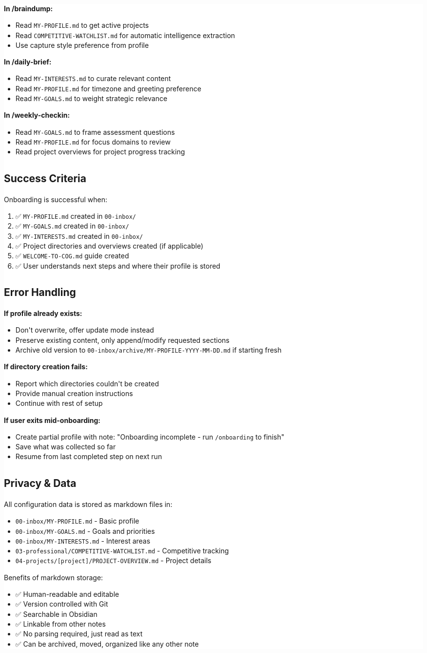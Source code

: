 **In /braindump:**
- Read `MY-PROFILE.md` to get active projects
- Read `COMPETITIVE-WATCHLIST.md` for automatic intelligence extraction
- Use capture style preference from profile

**In /daily-brief:**
- Read `MY-INTERESTS.md` to curate relevant content
- Read `MY-PROFILE.md` for timezone and greeting preference
- Read `MY-GOALS.md` to weight strategic relevance

**In /weekly-checkin:**
- Read `MY-GOALS.md` to frame assessment questions
- Read `MY-PROFILE.md` for focus domains to review
- Read project overviews for project progress tracking

## Success Criteria

Onboarding is successful when:
1. ✅ `MY-PROFILE.md` created in `00-inbox/`
2. ✅ `MY-GOALS.md` created in `00-inbox/`
3. ✅ `MY-INTERESTS.md` created in `00-inbox/`
4. ✅ Project directories and overviews created (if applicable)
5. ✅ `WELCOME-TO-COG.md` guide created
6. ✅ User understands next steps and where their profile is stored

## Error Handling

**If profile already exists:**
- Don't overwrite, offer update mode instead
- Preserve existing content, only append/modify requested sections
- Archive old version to `00-inbox/archive/MY-PROFILE-YYYY-MM-DD.md` if starting fresh

**If directory creation fails:**
- Report which directories couldn't be created
- Provide manual creation instructions
- Continue with rest of setup

**If user exits mid-onboarding:**
- Create partial profile with note: "Onboarding incomplete - run `/onboarding` to finish"
- Save what was collected so far
- Resume from last completed step on next run

## Privacy & Data

All configuration data is stored as markdown files in:
- `00-inbox/MY-PROFILE.md` - Basic profile
- `00-inbox/MY-GOALS.md` - Goals and priorities
- `00-inbox/MY-INTERESTS.md` - Interest areas
- `03-professional/COMPETITIVE-WATCHLIST.md` - Competitive tracking
- `04-projects/[project]/PROJECT-OVERVIEW.md` - Project details

Benefits of markdown storage:
- ✅ Human-readable and editable
- ✅ Version controlled with Git
- ✅ Searchable in Obsidian
- ✅ Linkable from other notes
- ✅ No parsing required, just read as text
- ✅ Can be archived, moved, organized like any other note
